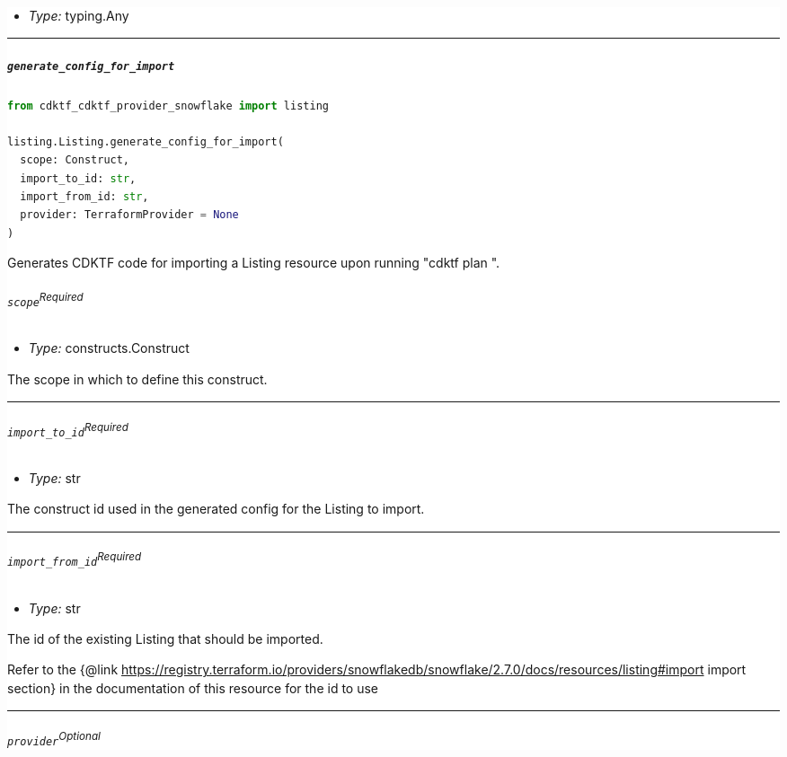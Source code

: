 - *Type:* typing.Any

---

##### `generate_config_for_import` <a name="generate_config_for_import" id="@cdktf/provider-snowflake.listing.Listing.generateConfigForImport"></a>

```python
from cdktf_cdktf_provider_snowflake import listing

listing.Listing.generate_config_for_import(
  scope: Construct,
  import_to_id: str,
  import_from_id: str,
  provider: TerraformProvider = None
)
```

Generates CDKTF code for importing a Listing resource upon running "cdktf plan <stack-name>".

###### `scope`<sup>Required</sup> <a name="scope" id="@cdktf/provider-snowflake.listing.Listing.generateConfigForImport.parameter.scope"></a>

- *Type:* constructs.Construct

The scope in which to define this construct.

---

###### `import_to_id`<sup>Required</sup> <a name="import_to_id" id="@cdktf/provider-snowflake.listing.Listing.generateConfigForImport.parameter.importToId"></a>

- *Type:* str

The construct id used in the generated config for the Listing to import.

---

###### `import_from_id`<sup>Required</sup> <a name="import_from_id" id="@cdktf/provider-snowflake.listing.Listing.generateConfigForImport.parameter.importFromId"></a>

- *Type:* str

The id of the existing Listing that should be imported.

Refer to the {@link https://registry.terraform.io/providers/snowflakedb/snowflake/2.7.0/docs/resources/listing#import import section} in the documentation of this resource for the id to use

---

###### `provider`<sup>Optional</sup> <a name="provider" id="@cdktf/provider-snowflake.listing.Listing.generateConfigForImport.parameter.provider"></a>
